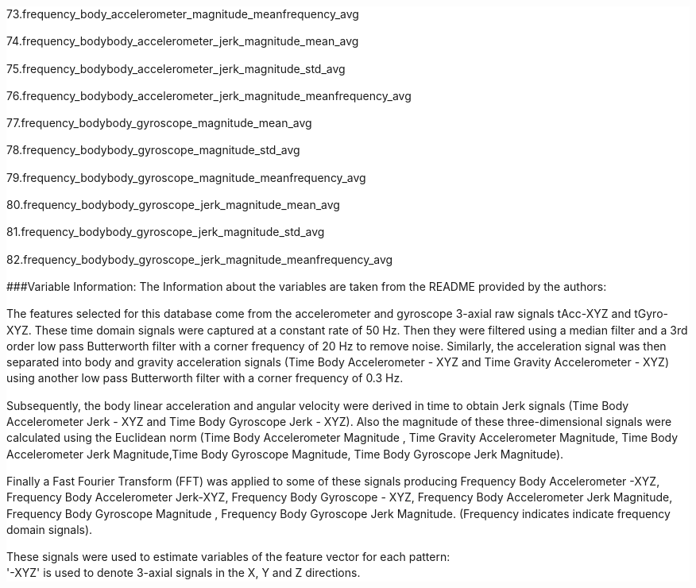73.frequency_body_accelerometer_magnitude_meanfrequency_avg

74.frequency_bodybody_accelerometer_jerk_magnitude_mean_avg

75.frequency_bodybody_accelerometer_jerk_magnitude_std_avg

76.frequency_bodybody_accelerometer_jerk_magnitude_meanfrequency_avg

77.frequency_bodybody_gyroscope_magnitude_mean_avg

78.frequency_bodybody_gyroscope_magnitude_std_avg

79.frequency_bodybody_gyroscope_magnitude_meanfrequency_avg

80.frequency_bodybody_gyroscope_jerk_magnitude_mean_avg

81.frequency_bodybody_gyroscope_jerk_magnitude_std_avg

82.frequency_bodybody_gyroscope_jerk_magnitude_meanfrequency_avg

###Variable Information:
The Information about the variables are taken from the README provided by the authors:

The features selected for this database come from the accelerometer and gyroscope 3-axial raw signals tAcc-XYZ and tGyro-XYZ. 
These time domain signals were captured at a constant rate of 50 Hz. Then they were filtered using a median filter and a
 3rd order low pass Butterworth filter with a corner frequency of 20 Hz to remove noise. Similarly, the acceleration signal was then separated into
 body and gravity acceleration signals (Time Body Accelerometer - XYZ and Time Gravity Accelerometer - XYZ) using another low pass Butterworth filter with a corner frequency of 0.3 Hz. 

Subsequently, the body linear acceleration and angular velocity were derived in time to obtain Jerk signals (Time Body Accelerometer Jerk - XYZ and Time Body Gyroscope Jerk - XYZ).
 Also the magnitude of these three-dimensional signals were calculated using the Euclidean norm (Time Body Accelerometer Magnitude , Time Gravity Accelerometer Magnitude, 
 Time Body Accelerometer Jerk Magnitude,Time Body Gyroscope Magnitude, Time Body Gyroscope Jerk Magnitude). 

Finally a Fast Fourier Transform (FFT) was applied to some of these signals producing Frequency Body Accelerometer -XYZ, Frequency Body Accelerometer Jerk-XYZ, 
Frequency Body Gyroscope - XYZ, Frequency Body Accelerometer Jerk Magnitude, Frequency Body Gyroscope Magnitude , Frequency Body Gyroscope Jerk Magnitude. 
(Frequency indicates indicate frequency domain signals). 

These signals were used to estimate variables of the feature vector for each pattern:  
'-XYZ' is used to denote 3-axial signals in the X, Y and Z directions.

